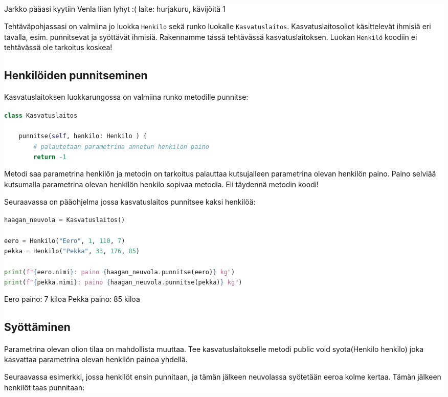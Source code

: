 <sample-output>

Jarkko pääasi kyytiin
Venla liian lyhyt :(
laite: hurjakuru, kävijöitä 1

</sample-output>

<programming-exercise name='Kasvatuslaitos' tmcname='osa09-02_kasvatuslaitos'>

Tehtäväpohjassasi on valmiina jo luokka `Henkilo` sekä runko luokalle `Kasvatuslaitos`. Kasvatuslaitosoliot käsittelevät ihmisiä eri tavalla, esim. punnitsevat ja syöttävät ihmisiä. Rakennamme tässä tehtävässä kasvatuslaitoksen. Luokan `Henkilö` koodiin ei tehtävässä ole tarkoitus koskea!

## Henkilöiden punnitseminen

Kasvatuslaitoksen luokkarungossa on valmiina runko metodille punnitse:

```python
class Kasvatuslaitos

    punnitse(self, henkilo: Henkilo ) {
        # palautetaan parametrina annetun henkilön paino
        return -1
```

Metodi saa parametrina henkilön ja metodin on tarkoitus palauttaa kutsujalleen parametrina olevan henkilön paino. Paino selviää kutsumalla parametrina olevan henkilön henkilo sopivaa metodia. Eli täydennä metodin koodi!


Seuraavassa on pääohjelma jossa kasvatuslaitos punnitsee kaksi henkilöä:

```python
haagan_neuvola = Kasvatuslaitos()

eero = Henkilo("Eero", 1, 110, 7)
pekka = Henkilo("Pekka", 33, 176, 85)

print(f"{eero.nimi}: paino {haagan_neuvola.punnitse(eero)} kg")
print(f"{pekka.nimi}: paino {haagan_neuvola.punnitse(pekka)} kg")
```

<sample-output>

Eero paino: 7 kiloa
Pekka paino: 85 kiloa

</sample-output>

## Syöttäminen

Parametrina olevan olion tilaa on mahdollista muuttaa. Tee kasvatuslaitokselle metodi public void syota(Henkilo henkilo) joka kasvattaa parametrina olevan henkilön painoa yhdellä.

Seuraavassa esimerkki, jossa henkilöt ensin punnitaan, ja tämän jälkeen neuvolassa syötetään eeroa kolme kertaa. Tämän jälkeen henkilöt taas punnitaan:
